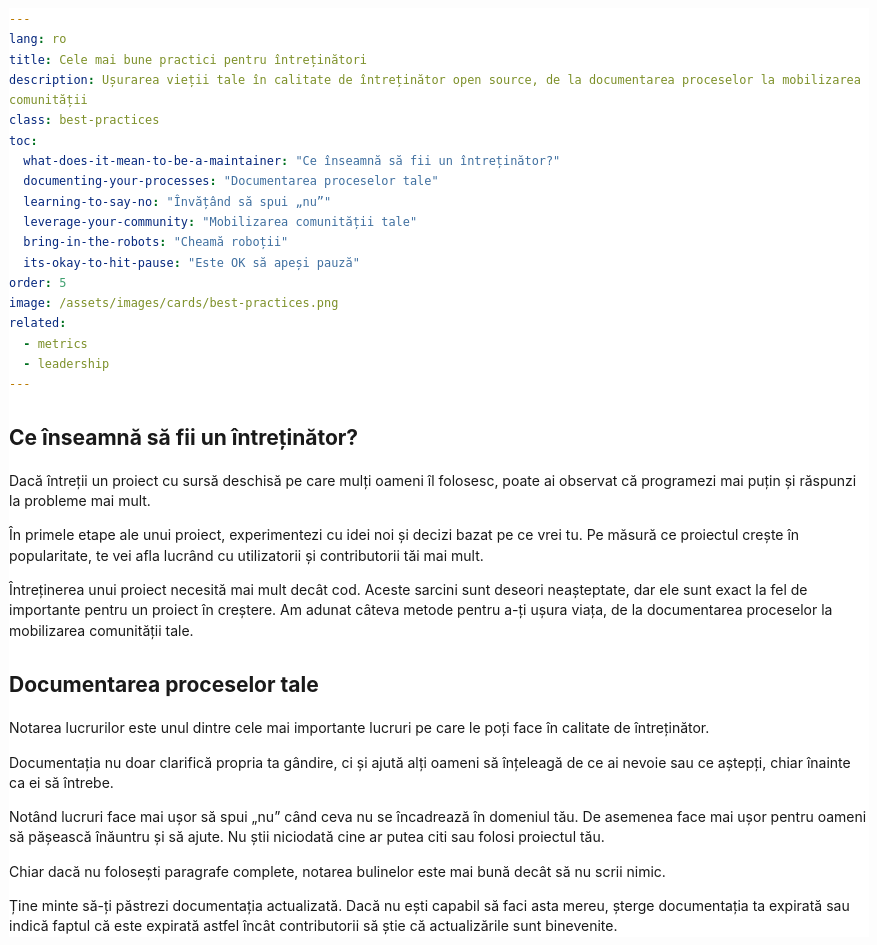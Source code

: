 ```yaml
---
lang: ro
title: Cele mai bune practici pentru întreținători
description: Ușurarea vieții tale în calitate de întreținător open source, de la documentarea proceselor la mobilizarea comunității
class: best-practices
toc:
  what-does-it-mean-to-be-a-maintainer: "Ce înseamnă să fii un întreținător?"
  documenting-your-processes: "Documentarea proceselor tale"
  learning-to-say-no: "Învățând să spui „nu”"
  leverage-your-community: "Mobilizarea comunității tale"
  bring-in-the-robots: "Cheamă roboții"
  its-okay-to-hit-pause: "Este OK să apeși pauză"
order: 5
image: /assets/images/cards/best-practices.png
related:
  - metrics
  - leadership
---
```


## Ce înseamnă să fii un întreținător?

Dacă întreții un proiect cu sursă deschisă pe care mulți oameni îl folosesc, poate ai observat că programezi mai puțin și răspunzi la probleme mai mult.

În primele etape ale unui proiect, experimentezi cu idei noi și decizi bazat pe ce vrei tu. Pe măsură ce proiectul crește în popularitate, te vei afla lucrând cu utilizatorii și contributorii tăi mai mult.

Întreținerea unui proiect necesită mai mult decât cod. Aceste sarcini sunt deseori neașteptate, dar ele sunt exact la fel de importante pentru un proiect în creștere. Am adunat câteva metode pentru a-ți ușura viața, de la documentarea proceselor la mobilizarea comunității tale.

## Documentarea proceselor tale

Notarea lucrurilor este unul dintre cele mai importante lucruri pe care le poți face în calitate de întreținător.

Documentația nu doar clarifică propria ta gândire, ci și ajută alți oameni să înțeleagă de ce ai nevoie sau ce aștepți, chiar înainte ca ei să întrebe.

Notând lucruri face mai ușor să spui „nu” când ceva nu se încadrează în domeniul tău. De asemenea face mai ușor pentru oameni să pășească înăuntru și să ajute. Nu știi niciodată cine ar putea citi sau folosi proiectul tău.

Chiar dacă nu folosești paragrafe complete, notarea bulinelor este mai bună decât să nu scrii nimic.

Ține minte să-ți păstrezi documentația actualizată. Dacă nu ești capabil să faci asta mereu, șterge documentația ta expirată sau indică faptul că este expirată astfel încât contributorii să știe că actualizările sunt binevenite.
